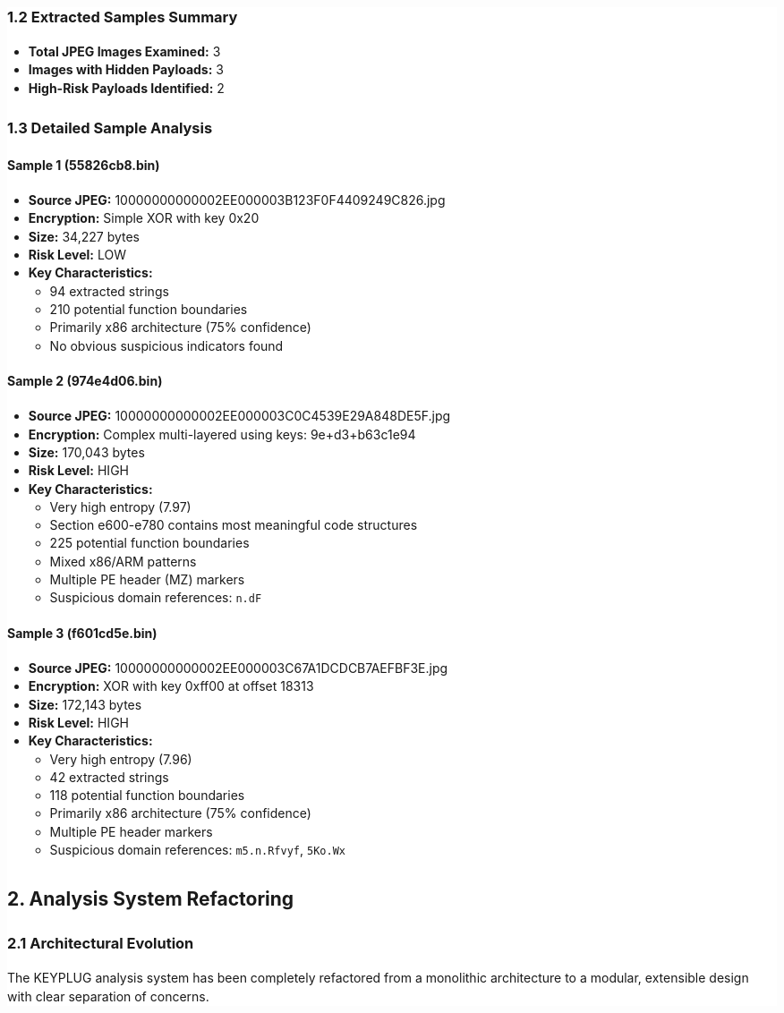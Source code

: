 ### 1.2 Extracted Samples Summary
- **Total JPEG Images Examined:** 3
- **Images with Hidden Payloads:** 3
- **High-Risk Payloads Identified:** 2

### 1.3 Detailed Sample Analysis

#### Sample 1 (55826cb8.bin)
- **Source JPEG:** 10000000000002EE000003B123F0F4409249C826.jpg
- **Encryption:** Simple XOR with key 0x20
- **Size:** 34,227 bytes
- **Risk Level:** LOW
- **Key Characteristics:**
  - 94 extracted strings
  - 210 potential function boundaries
  - Primarily x86 architecture (75% confidence)
  - No obvious suspicious indicators found

#### Sample 2 (974e4d06.bin)
- **Source JPEG:** 10000000000002EE000003C0C4539E29A848DE5F.jpg
- **Encryption:** Complex multi-layered using keys: 9e+d3+b63c1e94
- **Size:** 170,043 bytes
- **Risk Level:** HIGH
- **Key Characteristics:**
  - Very high entropy (7.97)
  - Section e600-e780 contains most meaningful code structures
  - 225 potential function boundaries
  - Mixed x86/ARM patterns
  - Multiple PE header (MZ) markers
  - Suspicious domain references: `n.dF`

#### Sample 3 (f601cd5e.bin)
- **Source JPEG:** 10000000000002EE000003C67A1DCDCB7AEFBF3E.jpg
- **Encryption:** XOR with key 0xff00 at offset 18313
- **Size:** 172,143 bytes
- **Risk Level:** HIGH
- **Key Characteristics:**
  - Very high entropy (7.96)
  - 42 extracted strings
  - 118 potential function boundaries
  - Primarily x86 architecture (75% confidence)
  - Multiple PE header markers
  - Suspicious domain references: `m5.n.Rfvyf`, `5Ko.Wx`

## 2. Analysis System Refactoring

### 2.1 Architectural Evolution
The KEYPLUG analysis system has been completely refactored from a monolithic architecture to a modular, extensible design with clear separation of concerns.

